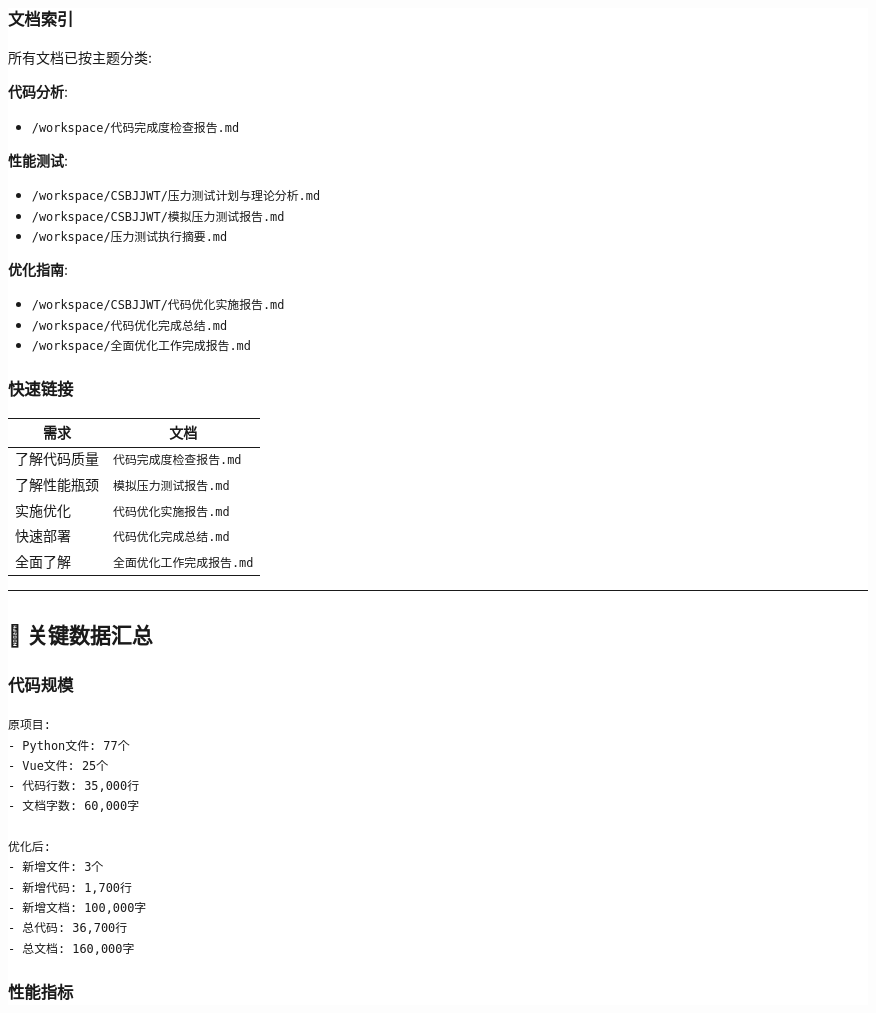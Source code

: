 ### 文档索引

所有文档已按主题分类:

**代码分析**:
- `/workspace/代码完成度检查报告.md`

**性能测试**:
- `/workspace/CSBJJWT/压力测试计划与理论分析.md`
- `/workspace/CSBJJWT/模拟压力测试报告.md`
- `/workspace/压力测试执行摘要.md`

**优化指南**:
- `/workspace/CSBJJWT/代码优化实施报告.md`
- `/workspace/代码优化完成总结.md`
- `/workspace/全面优化工作完成报告.md`

### 快速链接

| 需求 | 文档 |
|------|------|
| 了解代码质量 | `代码完成度检查报告.md` |
| 了解性能瓶颈 | `模拟压力测试报告.md` |
| 实施优化 | `代码优化实施报告.md` |
| 快速部署 | `代码优化完成总结.md` |
| 全面了解 | `全面优化工作完成报告.md` |

---

## 🎯 关键数据汇总

### 代码规模

```
原项目:
- Python文件: 77个
- Vue文件: 25个
- 代码行数: 35,000行
- 文档字数: 60,000字

优化后:
- 新增文件: 3个
- 新增代码: 1,700行
- 新增文档: 100,000字
- 总代码: 36,700行
- 总文档: 160,000字
```

### 性能指标
